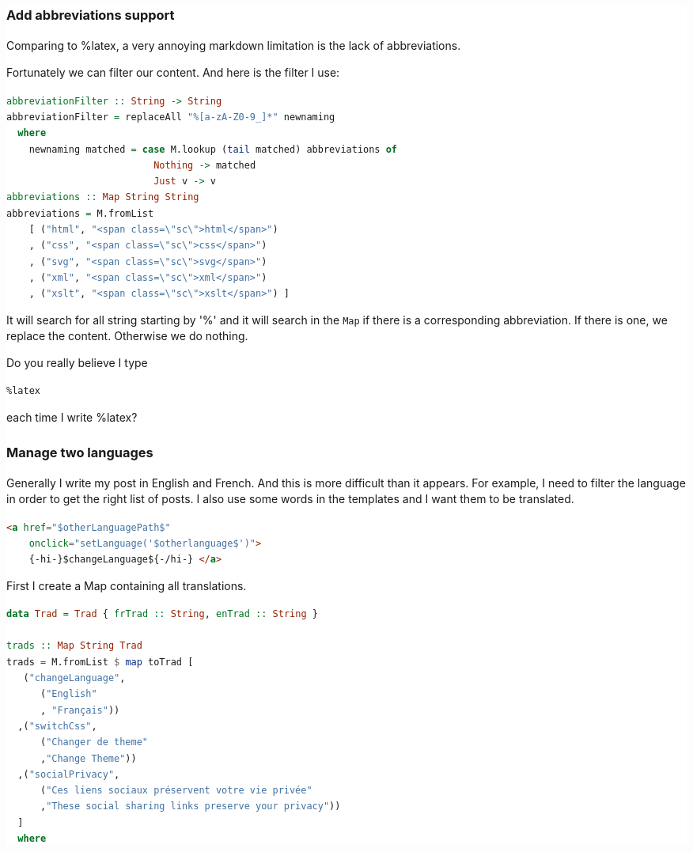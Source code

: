 ### Add abbreviations support

Comparing to %latex, a very annoying markdown limitation
is the lack of abbreviations.

Fortunately we can filter our content.
And here is the filter I use:

``` haskell
abbreviationFilter :: String -> String
abbreviationFilter = replaceAll "%[a-zA-Z0-9_]*" newnaming
  where
    newnaming matched = case M.lookup (tail matched) abbreviations of
                          Nothing -> matched
                          Just v -> v
abbreviations :: Map String String
abbreviations = M.fromList
    [ ("html", "<span class=\"sc\">html</span>")
    , ("css", "<span class=\"sc\">css</span>")
    , ("svg", "<span class=\"sc\">svg</span>")
    , ("xml", "<span class=\"sc\">xml</span>")
    , ("xslt", "<span class=\"sc\">xslt</span>") ]
```

It will search for all string starting by '%' and it will search
in the `Map` if there is a corresponding abbreviation.
If there is one, we replace the content.
Otherwise we do nothing.

Do you really believe I type

``` {.html .wrap}
%latex
```

each time I write %latex?

### Manage two languages

Generally I write my post in English and French.
And this is more difficult than it appears.
For example, I need to filter the language in order to get
the right list of posts.
I also use some words in the templates and I want them to be translated.

``` html
<a href="$otherLanguagePath$"
	onclick="setLanguage('$otherlanguage$')">
	{-hi-}$changeLanguage${-/hi-} </a>
```

First I create a Map containing all translations.

``` haskell
data Trad = Trad { frTrad :: String, enTrad :: String }

trads :: Map String Trad
trads = M.fromList $ map toTrad [
   ("changeLanguage",
      ("English"
      , "Français"))
  ,("switchCss",
      ("Changer de theme"
      ,"Change Theme"))
  ,("socialPrivacy",
      ("Ces liens sociaux préservent votre vie privée"
      ,"These social sharing links preserve your privacy"))
  ]
  where
```

[hakyll]: http://jaspervdj.be/hakyll
[^1]: Nous pouvons aussi ajouter ces métadonnées dans un fichier externe (`toto.md.metadata`).
[nanoc]: http://nanoc.ws